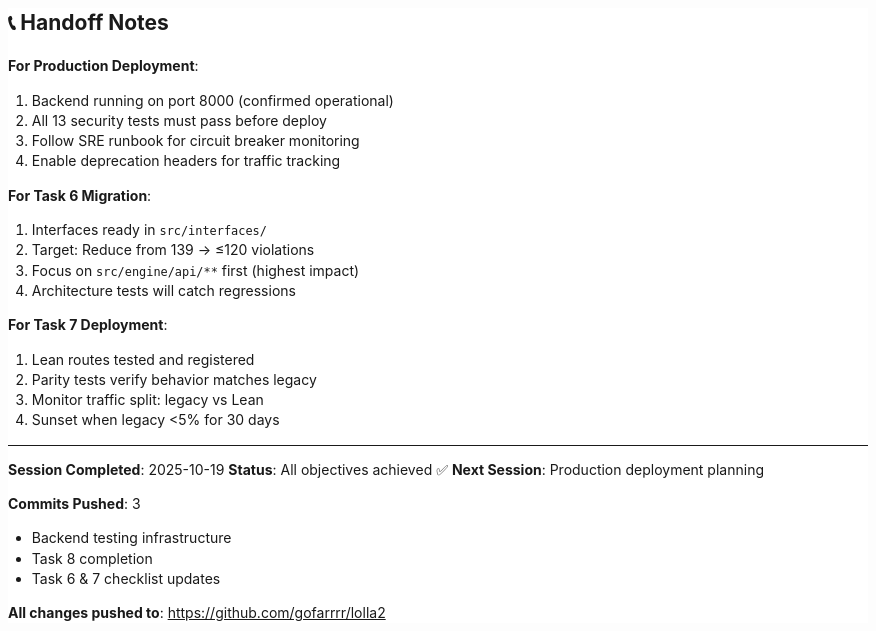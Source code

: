 ## 📞 Handoff Notes

**For Production Deployment**:
1. Backend running on port 8000 (confirmed operational)
2. All 13 security tests must pass before deploy
3. Follow SRE runbook for circuit breaker monitoring
4. Enable deprecation headers for traffic tracking

**For Task 6 Migration**:
1. Interfaces ready in `src/interfaces/`
2. Target: Reduce from 139 → ≤120 violations
3. Focus on `src/engine/api/**` first (highest impact)
4. Architecture tests will catch regressions

**For Task 7 Deployment**:
1. Lean routes tested and registered
2. Parity tests verify behavior matches legacy
3. Monitor traffic split: legacy vs Lean
4. Sunset when legacy <5% for 30 days

---

**Session Completed**: 2025-10-19
**Status**: All objectives achieved ✅
**Next Session**: Production deployment planning

**Commits Pushed**: 3
- Backend testing infrastructure
- Task 8 completion
- Task 6 & 7 checklist updates

**All changes pushed to**: https://github.com/gofarrrr/lolla2
